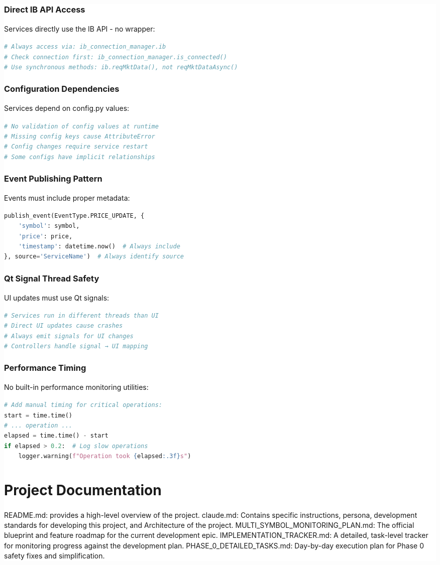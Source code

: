### Direct IB API Access
Services directly use the IB API - no wrapper:
```python
# Always access via: ib_connection_manager.ib
# Check connection first: ib_connection_manager.is_connected()
# Use synchronous methods: ib.reqMktData(), not reqMktDataAsync()
```

### Configuration Dependencies
Services depend on config.py values:
```python
# No validation of config values at runtime
# Missing config keys cause AttributeError
# Config changes require service restart
# Some configs have implicit relationships
```

### Event Publishing Pattern
Events must include proper metadata:
```python
publish_event(EventType.PRICE_UPDATE, {
    'symbol': symbol,
    'price': price,
    'timestamp': datetime.now()  # Always include
}, source='ServiceName')  # Always identify source
```

### Qt Signal Thread Safety
UI updates must use Qt signals:
```python
# Services run in different threads than UI
# Direct UI updates cause crashes
# Always emit signals for UI changes
# Controllers handle signal → UI mapping
```

### Performance Timing
No built-in performance monitoring utilities:
```python
# Add manual timing for critical operations:
start = time.time()
# ... operation ...
elapsed = time.time() - start
if elapsed > 0.2:  # Log slow operations
    logger.warning(f"Operation took {elapsed:.3f}s")
```


# Project Documentation
README.md: provides a high-level overview of the project.
claude.md: Contains specific instructions, persona, development standards for developing this project, and Architecture of the project.
MULTI_SYMBOL_MONITORING_PLAN.md: The official blueprint and feature roadmap for the current development epic.
IMPLEMENTATION_TRACKER.md: A detailed, task-level tracker for monitoring progress against the development plan.
PHASE_0_DETAILED_TASKS.md: Day-by-day execution plan for Phase 0 safety fixes and simplification.
